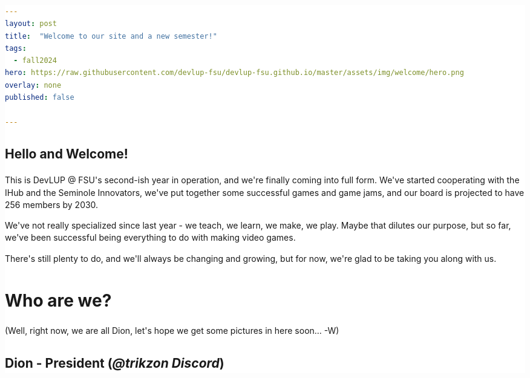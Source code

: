 ```yaml
---
layout: post
title:  "Welcome to our site and a new semester!"
tags:
  - fall2024
hero: https://raw.githubusercontent.com/devlup-fsu/devlup-fsu.github.io/master/assets/img/welcome/hero.png
overlay: none
published: false

---
```


## Hello and Welcome!

This is DevLUP @ FSU's second-ish year in operation, and we're finally coming into full form. We've started cooperating with the IHub and the Seminole Innovators, we've put together some successful games and game jams, and our board is projected to have 256 members by 2030.

We've not really specialized since last year - we teach, we learn, we make, we play. Maybe that dilutes our purpose, but so far, we've been successful being everything to do with making video games.

There's still plenty to do, and we'll always be changing and growing, but for now, we're glad to be taking you along with us.

# Who are we?

<style>
  .profileImage {
    align: left;
    width: 15em;
    clip-path: inset(0% 0% 0% 0% round 30%);
}
</style>

(Well, right now, we are all Dion, let's hope we get some pictures in here soon... -W)

## Dion - President  (*@trikzon Discord*)
